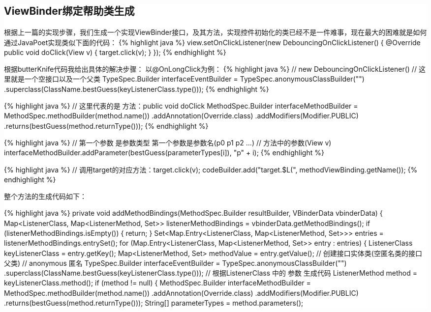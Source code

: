 ## ViewBinder绑定帮助类生成

根据上一篇的实现步骤，我们生成一个实现ViewBinder接口，及其方法，实现控件初始化的类已经不是一件难事，现在最大的困难就是如何通过JavaPoet实现类似下面的代码：
{% highlight java %}
        view.setOnClickListener(new DebouncingOnClickListener() {
            @Override
            public void doClick(View v) {
                target.click(v);
            }
        });
{% endhighlight %}

根据butterKnife代码我给出具体的解决步骤：
以@OnLongClick为例：
{% highlight java %}
// new DebouncingOnClickListener()
// 这里就是一个空接口以及一个父类
TypeSpec.Builder interfaceEventBuilder = TypeSpec.anonymousClassBuilder("")
						.superclass(ClassName.bestGuess(keyListenerClass.type()));
{% endhighlight %}

{% highlight java %}
// 这里代表的是 方法：public void doClick
MethodSpec.Builder interfaceMethodBuilder = MethodSpec.methodBuilder(method.name())
								.addAnnotation(Override.class)
								.addModifiers(Modifier.PUBLIC)
								.returns(bestGuess(method.returnType()));
{% endhighlight %}

{% highlight java %}
// 第一个参数  是参数类型  第一个参数是参数名(p0 p1 p2 ...)
// 方法中的参数(View v)
interfaceMethodBuilder.addParameter(bestGuess(parameterTypes[i]), "p" + i);
{% endhighlight %}

{% highlight java %}
// 调用target的对应方法：target.click(v);
codeBuilder.add("target.$L(", methodViewBinding.getName());
{% endhighlight %}

整个方法的生成代码如下：

{% highlight java %}
    private void addMethodBindings(MethodSpec.Builder resultBuilder, VBinderData vbinderData) {
        Map<ListenerClass, Map<ListenerMethod, Set<MethodViewBinding>>> listenerMethodBindings = vbinderData.getMethodBindings();
        if (listenerMethodBindings.isEmpty()) {
            return;
        }
        Set<Map.Entry<ListenerClass, Map<ListenerMethod, Set<MethodViewBinding>>>> entries = listenerMethodBindings.entrySet();
        for (Map.Entry<ListenerClass, Map<ListenerMethod, Set<MethodViewBinding>>> entry : entries) {
            ListenerClass keyListenerClass = entry.getKey();
            Map<ListenerMethod, Set<MethodViewBinding>> methodValue = entry.getValue();
            // 创建接口实体类(空匿名类的接口父类)
            // anonymous 匿名
            TypeSpec.Builder interfaceEventBuilder = TypeSpec.anonymousClassBuilder("")
                    .superclass(ClassName.bestGuess(keyListenerClass.type()));
            // 根据ListenerClass 中的 参数 生成代码
            ListenerMethod method = keyListenerClass.method();
            if (method != null) {
                MethodSpec.Builder interfaceMethodBuilder = MethodSpec.methodBuilder(method.name())
                        .addAnnotation(Override.class)
                        .addModifiers(Modifier.PUBLIC)
                        .returns(bestGuess(method.returnType()));
                String[] parameterTypes = method.parameters();